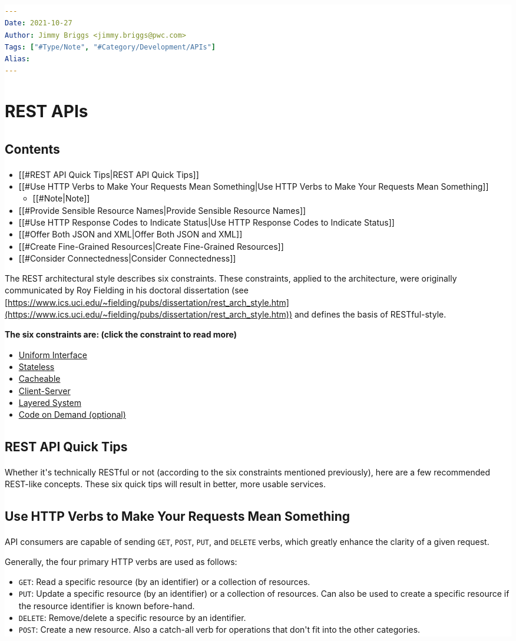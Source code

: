 ```yaml
---
Date: 2021-10-27
Author: Jimmy Briggs <jimmy.briggs@pwc.com>
Tags: ["#Type/Note", "#Category/Development/APIs"]
Alias:
---
```


# REST APIs

## Contents

- [[#REST API Quick Tips|REST API Quick Tips]]
- [[#Use HTTP Verbs to Make Your Requests Mean Something|Use HTTP Verbs to Make Your Requests Mean Something]]
	- [[#Note|Note]]
- [[#Provide Sensible Resource Names|Provide Sensible Resource Names]]
- [[#Use HTTP Response Codes to Indicate Status|Use HTTP Response Codes to Indicate Status]]
- [[#Offer Both JSON and XML|Offer Both JSON and XML]]
- [[#Create Fine-Grained Resources|Create Fine-Grained Resources]]
- [[#Consider Connectedness|Consider Connectedness]]


The REST architectural style describes six constraints. These constraints, applied to the architecture, were originally communicated by Roy Fielding in his doctoral dissertation (see [https://www.ics.uci.edu/~fielding/pubs/dissertation/rest_arch_style.htm](https://www.ics.uci.edu/~fielding/pubs/dissertation/rest_arch_style.htm)) and defines the basis of RESTful-style.

**The six constraints are: (click the constraint to read more)**

-   [Uniform Interface](https://www.restapitutorial.com/lessons/whatisrest.html#)
-   [Stateless](https://www.restapitutorial.com/lessons/whatisrest.html#)
-   [Cacheable](https://www.restapitutorial.com/lessons/whatisrest.html#)
-   [Client-Server](https://www.restapitutorial.com/lessons/whatisrest.html#)
-   [Layered System](https://www.restapitutorial.com/lessons/whatisrest.html#)
-   [Code on Demand (optional)](https://www.restapitutorial.com/lessons/whatisrest.html#)

## REST API Quick Tips

Whether it's technically RESTful or not (according to the six constraints mentioned previously), here are a few recommended REST-like concepts. These six quick tips will result in better, more usable services.

## Use HTTP Verbs to Make Your Requests Mean Something

API consumers are capable of sending `GET`, `POST`, `PUT`, and `DELETE` verbs, which greatly enhance the clarity of a given request.

Generally, the four primary HTTP verbs are used as follows:

- `GET`: Read a specific resource (by an identifier) or a collection of resources.
- `PUT`: Update a specific resource (by an identifier) or a collection of resources. Can also be used to create a specific resource if the resource identifier is known before-hand.
- `DELETE`: Remove/delete a specific resource by an identifier.
- `POST`: Create a new resource. Also a catch-all verb for operations that don't fit into the other categories.
